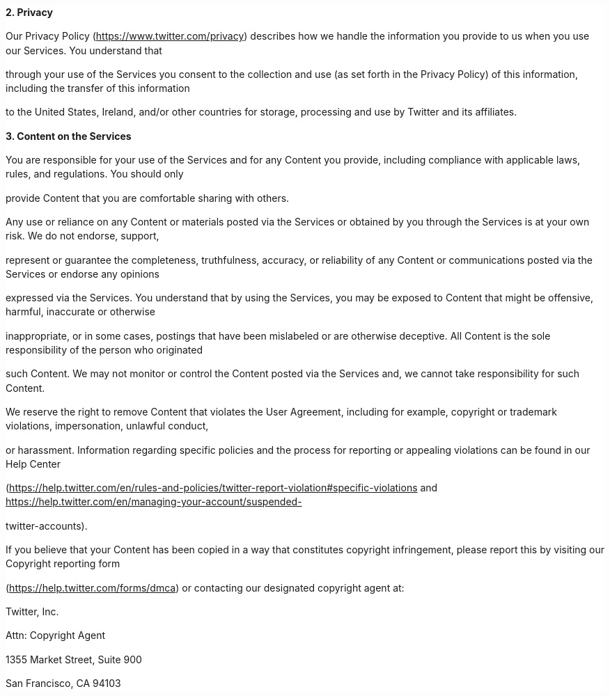  

**2. Privacy**

Our Privacy Policy (https://www.twitter.com/privacy) describes how we handle the information you provide to us when you use our Services. You understand that

through your use of the Services you consent to the collection and use (as set forth in the Privacy Policy) of this information, including the transfer of this information

to the United States, Ireland, and/or other countries for storage, processing and use by Twitter and its affiliates.

 

**3. Content on the Services**

You are responsible for your use of the Services and for any Content you provide, including compliance with applicable laws, rules, and regulations. You should only

provide Content that you are comfortable sharing with others.

Any use or reliance on any Content or materials posted via the Services or obtained by you through the Services is at your own risk. We do not endorse, support,

represent or guarantee the completeness, truthfulness, accuracy, or reliability of any Content or communications posted via the Services or endorse any opinions

expressed via the Services. You understand that by using the Services, you may be exposed to Content that might be offensive, harmful, inaccurate or otherwise

inappropriate, or in some cases, postings that have been mislabeled or are otherwise deceptive. All Content is the sole responsibility of the person who originated

such Content. We may not monitor or control the Content posted via the Services and, we cannot take responsibility for such Content.

 

 

We reserve the right to remove Content that violates the User Agreement, including for example, copyright or trademark violations, impersonation, unlawful conduct,

or harassment. Information regarding specific policies and the process for reporting or appealing violations can be found in our Help Center

(https://help.twitter.com/en/rules-and-policies/twitter-report-violation#specific-violations and https://help.twitter.com/en/managing-your-account/suspended-

twitter-accounts).

If you believe that your Content has been copied in a way that constitutes copyright infringement, please report this by visiting our Copyright reporting form

(https://help.twitter.com/forms/dmca) or contacting our designated copyright agent at:

Twitter, Inc.

Attn: Copyright Agent

1355 Market Street, Suite 900

San Francisco, CA 94103
